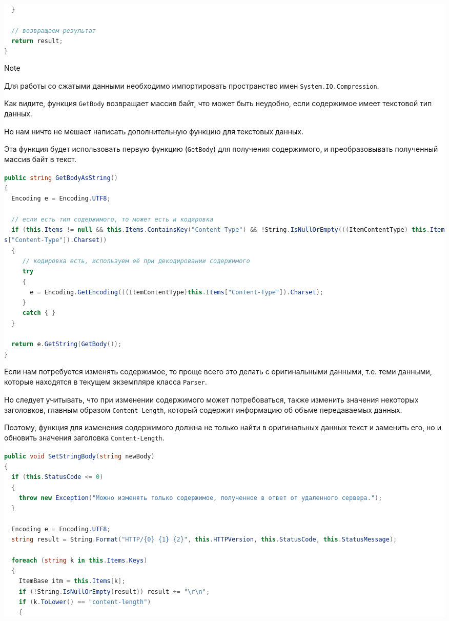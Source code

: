 ```c#
  }

  // возвращаем результат
  return result;
}
```

> [!NOTE]
> Для работы со сжатыми данными необходимо импортировать пространство имен `System.IO.Compression`.

Как видите, функция `GetBody` возвращает массив байт, что может быть неудобно, если содержимое имеет текстовой тип данных.

Но нам ничто не мешает написать дополнительную функцию для текстовых данных.

Эта функция будет использовать первую функцию (`GetBody`) для получения содержимого, и преобразовывать полученный массив байт в текст.

```c#
public string GetBodyAsString()
{
  Encoding e = Encoding.UTF8;

  // если есть тип содержимого, то может есть и кодировка
  if (this.Items != null && this.Items.ContainsKey("Content-Type") && !String.IsNullOrEmpty(((ItemContentType) this.Items["Content-Type"]).Charset))
  {
     // кодировка есть, используем её при декодировании содержимого
     try
     {
       e = Encoding.GetEncoding(((ItemContentType)this.Items["Content-Type"]).Charset);
     }
     catch { }
  }

  return e.GetString(GetBody());
}
```

Если нам потребуется изменять содержимое, то проще всего это делать с оригинальными данными, т.е. теми данными, которые находятся в текущем экземпляре класса `Parser`.

Но следует учитывать, что при изменении содержимого может потребоваться, также изменить значения некоторых заголовков, главным образом `Content-Length`, который содержит информацию об объме передаваемых данных.

Поэтому, функция для изменения содержимого должна не только найти в оригинальных данных текст и заменить его, но и обновить значения заголовка `Content-Length`.

```c#
public void SetStringBody(string newBody)
{
  if (this.StatusCode <= 0)
  {
    throw new Exception("Можно изменять только содержимое, полученное в ответ от удаленного сервера."); 
  }

  Encoding e = Encoding.UTF8;
  string result = String.Format("HTTP/{0} {1} {2}", this.HTTPVersion, this.StatusCode, this.StatusMessage);

  foreach (string k in this.Items.Keys)
  {
    ItemBase itm = this.Items[k];
    if (!String.IsNullOrEmpty(result)) result += "\r\n";
    if (k.ToLower() == "content-length")
    {
```